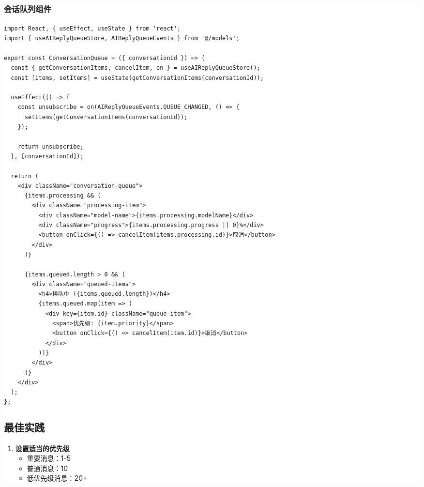 ### 会话队列组件

```tsx
import React, { useEffect, useState } from 'react';
import { useAIReplyQueueStore, AIReplyQueueEvents } from '@/models';

export const ConversationQueue = ({ conversationId }) => {
  const { getConversationItems, cancelItem, on } = useAIReplyQueueStore();
  const [items, setItems] = useState(getConversationItems(conversationId));
  
  useEffect(() => {
    const unsubscribe = on(AIReplyQueueEvents.QUEUE_CHANGED, () => {
      setItems(getConversationItems(conversationId));
    });
    
    return unsubscribe;
  }, [conversationId]);
  
  return (
    <div className="conversation-queue">
      {items.processing && (
        <div className="processing-item">
          <div className="model-name">{items.processing.modelName}</div>
          <div className="progress">{items.processing.progress || 0}%</div>
          <button onClick={() => cancelItem(items.processing.id)}>取消</button>
        </div>
      )}
      
      {items.queued.length > 0 && (
        <div className="queued-items">
          <h4>排队中 ({items.queued.length})</h4>
          {items.queued.map(item => (
            <div key={item.id} className="queue-item">
              <span>优先级: {item.priority}</span>
              <button onClick={() => cancelItem(item.id)}>取消</button>
            </div>
          ))}
        </div>
      )}
    </div>
  );
};
```

## 最佳实践

1. **设置适当的优先级**
   - 重要消息：1-5
   - 普通消息：10
   - 低优先级消息：20+
